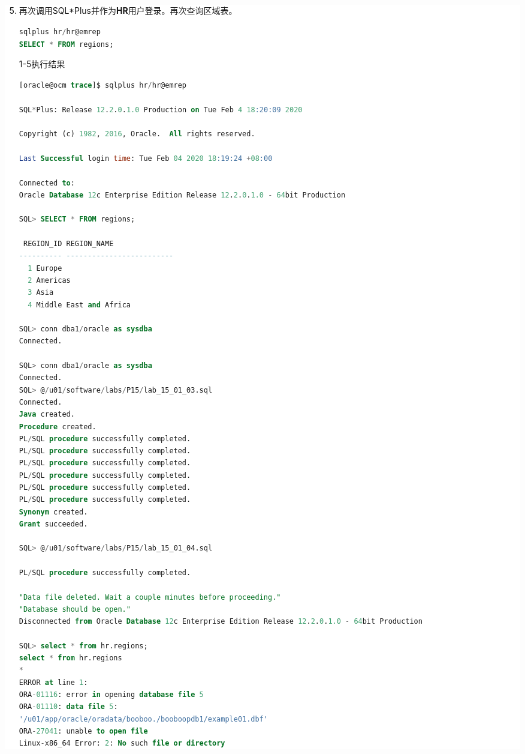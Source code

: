 5. 再次调用SQL\*Plus并作为**HR**用户登录。再次查询区域表。

   ```sql
   sqlplus hr/hr@emrep
   SELECT * FROM regions;
   ```

   1-5执行结果

   ```sql
   [oracle@ocm trace]$ sqlplus hr/hr@emrep

   SQL*Plus: Release 12.2.0.1.0 Production on Tue Feb 4 18:20:09 2020

   Copyright (c) 1982, 2016, Oracle.  All rights reserved.

   Last Successful login time: Tue Feb 04 2020 18:19:24 +08:00

   Connected to:
   Oracle Database 12c Enterprise Edition Release 12.2.0.1.0 - 64bit Production

   SQL> SELECT * FROM regions;

    REGION_ID REGION_NAME
   ---------- -------------------------
   	 1 Europe
   	 2 Americas
   	 3 Asia
   	 4 Middle East and Africa

   SQL> conn dba1/oracle as sysdba
   Connected.

   SQL> conn dba1/oracle as sysdba
   Connected.
   SQL> @/u01/software/labs/P15/lab_15_01_03.sql
   Connected.
   Java created.
   Procedure created.
   PL/SQL procedure successfully completed.
   PL/SQL procedure successfully completed.
   PL/SQL procedure successfully completed.
   PL/SQL procedure successfully completed.
   PL/SQL procedure successfully completed.
   PL/SQL procedure successfully completed.
   Synonym created.
   Grant succeeded.

   SQL> @/u01/software/labs/P15/lab_15_01_04.sql

   PL/SQL procedure successfully completed.

   "Data file deleted. Wait a couple minutes before proceeding."
   "Database should be open."
   Disconnected from Oracle Database 12c Enterprise Edition Release 12.2.0.1.0 - 64bit Production

   SQL> select * from hr.regions;
   select * from hr.regions
   *
   ERROR at line 1:
   ORA-01116: error in opening database file 5
   ORA-01110: data file 5:
   '/u01/app/oracle/oradata/booboo./booboopdb1/example01.dbf'
   ORA-27041: unable to open file
   Linux-x86_64 Error: 2: No such file or directory
   ```